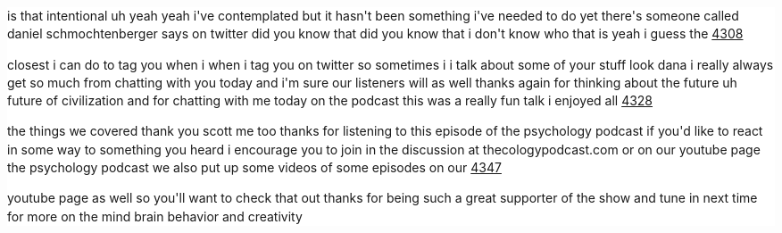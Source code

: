 is that intentional uh yeah yeah i've contemplated but it hasn't been something i've needed to do yet there's someone called daniel schmochtenberger says on twitter did you know that did you know that i don't know who that is yeah i guess the [4308](https://www.youtube.com/watch?v=2YgNYdL7HTk&t=4308.159s)

closest i can do to tag you when i when i tag you on twitter so sometimes i i talk about some of your stuff look dana i really always get so much from chatting with you today and i'm sure our listeners will as well thanks again for thinking about the future uh future of civilization and for chatting with me today on the podcast this was a really fun talk i enjoyed all [4328](https://www.youtube.com/watch?v=2YgNYdL7HTk&t=4328.08s)

the things we covered thank you scott me too thanks for listening to this episode of the psychology podcast if you'd like to react in some way to something you heard i encourage you to join in the discussion at thecologypodcast.com or on our youtube page the psychology podcast we also put up some videos of some episodes on our [4347](https://www.youtube.com/watch?v=2YgNYdL7HTk&t=4347.6s)

youtube page as well so you'll want to check that out thanks for being such a great supporter of the show and tune in next time for more on the mind brain behavior and creativity